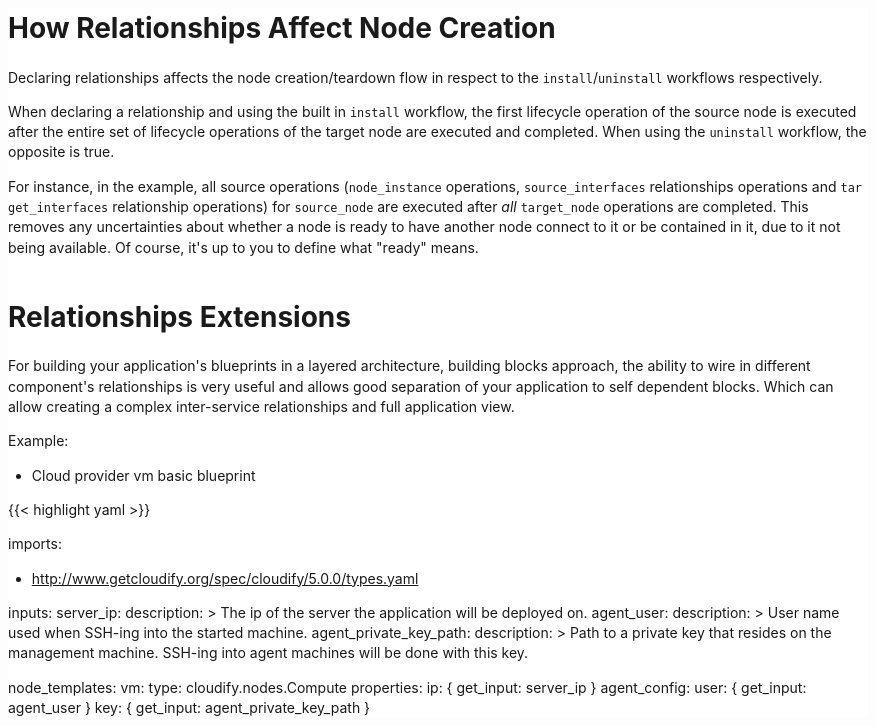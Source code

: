 # How Relationships Affect Node Creation

Declaring relationships affects the node creation/teardown flow in respect to the `install`/`uninstall` workflows respectively.

When declaring a relationship and using the built in `install` workflow, the first lifecycle operation of the source node is executed after the entire set of lifecycle operations of the target node are executed and completed.
When using the `uninstall` workflow, the opposite is true.

For instance, in the example, all source operations (`node_instance` operations, `source_interfaces` relationships operations and `target_interfaces` relationship operations) for `source_node` are executed after _all_ `target_node` operations are completed. This removes any uncertainties about whether a node is ready to have another node connect to it or be contained in it, due to it not being available. Of course, it's up to you to define what "ready" means.

# Relationships Extensions
For building your application's blueprints in a layered architecture, building blocks approach, the ability to wire in different
component's relationships is very useful and allows good separation of your application to self dependent blocks.
Which can allow creating a complex inter-service relationships and full application view.  

Example:

* Cloud provider vm basic blueprint

{{< highlight  yaml >}}

imports:
  - http://www.getcloudify.org/spec/cloudify/5.0.0/types.yaml

inputs:
  server_ip:
    description: >
      The ip of the server the application will be deployed on.
  agent_user:
    description: >
      User name used when SSH-ing into the started machine.
  agent_private_key_path:
    description: >
      Path to a private key that resides on the management machine.
      SSH-ing into agent machines will be done with this key.

node_templates:
  vm:
    type: cloudify.nodes.Compute
    properties:
      ip: { get_input: server_ip }
      agent_config:
        user: { get_input: agent_user }
        key: { get_input: agent_private_key_path }
